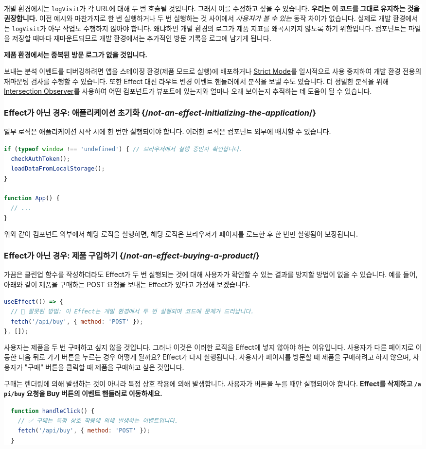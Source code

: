 개발 환경에서는 `logVisit`가 각 URL에 대해 두 번 호출될 것입니다. 그래서 이를 수정하고 싶을 수 있습니다. **우리는 이 코드를 그대로 유지하는 것을 권장합니다.** 이전 예시와 마찬가지로 한 번 실행하거나 두 번 실행하는 것 사이에서 *사용자가 볼 수 있는* 동작 차이가 없습니다. 실제로 개발 환경에서는 `logVisit`가 아무 작업도 수행하지 않아야 합니다. 왜냐하면 개발 환경의 로그가 제품 지표를 왜곡시키지 않도록 하기 위함입니다. 컴포넌트는 파일을 저장할 때마다 재마운트되므로 개발 환경에서는 추가적인 방문 기록을 로그에 남기게 됩니다.

**제품 환경에서는 중복된 방문 로그가 없을 것입니다.**

보내는 분석 이벤트를 디버깅하려면 앱을 스테이징 환경(제품 모드로 실행)에 배포하거나 [Strict Mode](/reference/react/StrictMode)를 일시적으로 사용 중지하여 개발 환경 전용의 재마운팅 검사를 수행할 수 있습니다. 또한 Effect 대신 라우트 변경 이벤트 핸들러에서 분석을 보낼 수도 있습니다. 더 정밀한 분석을 위해 [Intersection Observer](https://developer.mozilla.org/en-US/docs/Web/API/Intersection_Observer_API)를 사용하여 어떤 컴포넌트가 뷰포트에 있는지와 얼마나 오래 보이는지 추적하는 데 도움이 될 수 있습니다.

### Effect가 아닌 경우: 애플리케이션 초기화 {/*not-an-effect-initializing-the-application*/}

일부 로직은 애플리케이션 시작 시에 한 번만 실행되어야 합니다. 이러한 로직은 컴포넌트 외부에 배치할 수 있습니다.

```js {2-3}
if (typeof window !== 'undefined') { // 브라우저에서 실행 중인지 확인합니다.
  checkAuthToken();
  loadDataFromLocalStorage();
}

function App() {
  // ...
}
```

위와 같이 컴포넌트 외부에서 해당 로직을 실행하면, 해당 로직은 브라우저가 페이지를 로드한 후 한 번만 실행됨이 보장됩니다.

### Effect가 아닌 경우: 제품 구입하기 {/*not-an-effect-buying-a-product*/}

가끔은 클린업 함수를 작성하더라도 Effect가 두 번 실행되는 것에 대해 사용자가 확인할 수 있는 결과를 방지할 방법이 없을 수 있습니다. 예를 들어, 아래와 같이 제품을 구매하는 POST 요청을 보내는 Effect가 있다고 가정해 보겠습니다.

```js {2-3}
useEffect(() => {
  // 🔴 잘못된 방법: 이 Effect는 개발 환경에서 두 번 실행되며 코드에 문제가 드러납니다.
  fetch('/api/buy', { method: 'POST' });
}, []);
```

사용자는 제품을 두 번 구매하고 싶지 않을 것입니다. 그러나 이것은 이러한 로직을 Effect에 넣지 않아야 하는 이유입니다. 사용자가 다른 페이지로 이동한 다음 뒤로 가기 버튼을 누르는 경우 어떻게 될까요? Effect가 다시 실행됩니다. 사용자가 페이지를 방문할 때 제품을 구매하려고 하지 않으며, 사용자가 "구매" 버튼을 클릭할 때 제품을 구매하고 싶은 것입니다.

구매는 렌더링에 의해 발생하는 것이 아니라 특정 상호 작용에 의해 발생합니다. 사용자가 버튼을 누를 때만 실행되어야 합니다. **Effect를 삭제하고 `/api/buy` 요청을 Buy 버튼의 이벤트 핸들러로 이동하세요.**

```js {2-3}
  function handleClick() {
    // ✅ 구매는 특정 상호 작용에 의해 발생하는 이벤트입니다.
    fetch('/api/buy', { method: 'POST' });
  }
```
